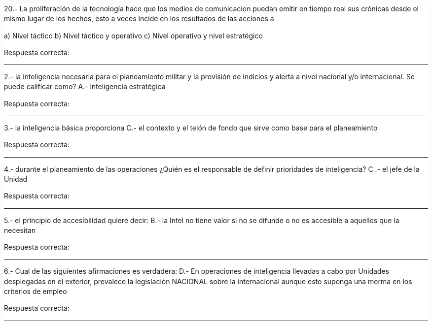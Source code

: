 20.- La proliferación de la tecnología hace que los medios de comunicacion puedan emitir en tiempo real sus crónicas
desde el mismo lugar de los hechos, esto a veces incide en los resultados de las acciones a

a) Nivel táctico
b) Nivel táctico y operativo
c) Nivel operativo y nivel estratégico

Respuesta correcta:



---

2.- la inteligencia necesaria para el planeamiento militar y la provisión de indicios y alerta a nivel nacional y/o
internacional. Se puede calificar como?
A.- inteligencia estratégica

Respuesta correcta:



---

3.- la inteligencia básica proporciona
C.- el contexto y el telón de fondo que sirve como base para el planeamiento

Respuesta correcta:



---

4.- durante el planeamiento de las operaciones ¿Quién es el responsable de definir prioridades de inteligencia?
C .- el jefe de la Unidad

Respuesta correcta:



---

5.- el principio de accesibilidad quiere decir:
B.- la Intel no tiene valor si no se difunde o no es accesible a aquellos que la necesitan

Respuesta correcta:



---

6.- Cual de las siguientes afirmaciones es verdadera:
D.- En operaciones de inteligencia llevadas a cabo por Unidades desplegadas en el exterior, prevalece la
legislación NACIONAL sobre la internacional aunque esto suponga una merma en los criterios de empleo

Respuesta correcta:



---
